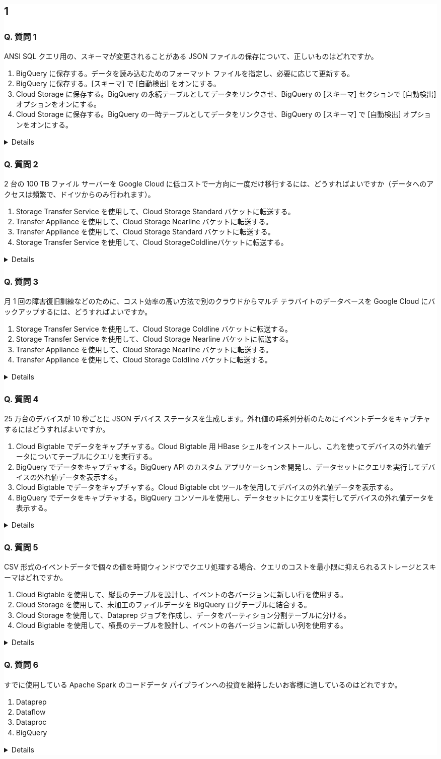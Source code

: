 ## 1
### Q. 質問 1
ANSI SQL クエリ用の、スキーマが変更されることがある JSON ファイルの保存について、正しいものはどれですか。
1. BigQuery に保存する。データを読み込むためのフォーマット ファイルを指定し、必要に応じて更新する。
2. BigQuery に保存する。[スキーマ] で [自動検出] をオンにする。
3. Cloud Storage に保存する。BigQuery の永続テーブルとしてデータをリンクさせ、BigQuery の [スキーマ] セクションで [自動検出] オプションをオンにする。
4. Cloud Storage に保存する。BigQuery の一時テーブルとしてデータをリンクさせ、BigQuery の [スキーマ] で [自動検出] オプションをオンにする。
<details></details>

### Q. 質問 2
2 台の 100 TB ファイル サーバーを Google Cloud に低コストで一方向に一度だけ移行するには、どうすればよいですか（データへのアクセスは頻繁で、ドイツからのみ行われます）。
1. Storage Transfer Service を使用して、Cloud Storage Standard バケットに転送する。
2. Transfer Appliance を使用して、Cloud Storage Nearline バケットに転送する。
3. Transfer Appliance を使用して、Cloud Storage Standard バケットに転送する。
4. Storage Transfer Service を使用して、Cloud StorageColdlineバケットに転送する。
<details></details>

### Q. 質問 3
月 1 回の障害復旧訓練などのために、コスト効率の高い方法で別のクラウドからマルチ テラバイトのデータベースを Google Cloud にバックアップするには、どうすればよいですか。
1. Storage Transfer Service を使用して、Cloud Storage Coldline バケットに転送する。
2. Storage Transfer Service を使用して、Cloud Storage Nearline バケットに転送する。
3. Transfer Appliance を使用して、Cloud Storage Nearline バケットに転送する。
4. Transfer Appliance を使用して、Cloud Storage Coldline バケットに転送する。
<details></details>

### Q. 質問 4
25 万台のデバイスが 10 秒ごとに JSON デバイス ステータスを生成します。外れ値の時系列分析のためにイベントデータをキャプチャするにはどうすればよいですか。 
1. Cloud Bigtable でデータをキャプチャする。Cloud Bigtable 用 HBase シェルをインストールし、これを使ってデバイスの外れ値データについてテーブルにクエリを実行する。
2. BigQuery でデータをキャプチャする。BigQuery API のカスタム アプリケーションを開発し、データセットにクエリを実行してデバイスの外れ値データを表示する。
3. Cloud Bigtable でデータをキャプチャする。Cloud Bigtable cbt ツールを使用してデバイスの外れ値データを表示する。
4. BigQuery でデータをキャプチャする。BigQuery コンソールを使用し、データセットにクエリを実行してデバイスの外れ値データを表示する。
<details></details>

### Q. 質問 5
CSV 形式のイベントデータで個々の値を時間ウィンドウでクエリ処理する場合、クエリのコストを最小限に抑えられるストレージとスキーマはどれですか。
1. Cloud Bigtable を使用して、縦長のテーブルを設計し、イベントの各バージョンに新しい行を使用する。
2. Cloud Storage を使用して、未加工のファイルデータを BigQuery ログテーブルに結合する。
3. Cloud Storage を使用して、Dataprep ジョブを作成し、データをパーティション分割テーブルに分ける。
4. Cloud Bigtable を使用して、横長のテーブルを設計し、イベントの各バージョンに新しい列を使用する。
<details></details>

### Q. 質問 6
すでに使用している Apache Spark のコードデータ パイプラインへの投資を維持したいお客様に適しているのはどれですか。
1. Dataprep
2. Dataflow
3. Dataproc
4. BigQuery
<details></details>
